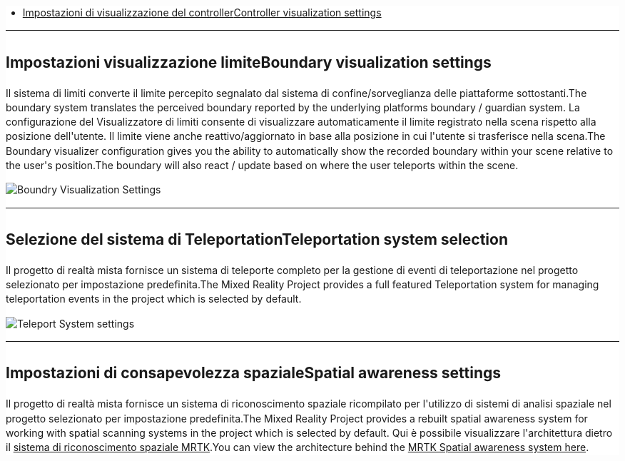 - [<span data-ttu-id="390b1-161">Impostazioni di visualizzazione del controller</span><span class="sxs-lookup"><span data-stu-id="390b1-161">Controller visualization settings</span></span>](#controller-visualization-settings)

---
<a name="boundary"></a>

## <a name="boundary-visualization-settings"></a><span data-ttu-id="390b1-162">Impostazioni visualizzazione limite</span><span class="sxs-lookup"><span data-stu-id="390b1-162">Boundary visualization settings</span></span>

<span data-ttu-id="390b1-163">Il sistema di limiti converte il limite percepito segnalato dal sistema di confine/sorveglianza delle piattaforme sottostanti.</span><span class="sxs-lookup"><span data-stu-id="390b1-163">The boundary system translates the perceived boundary reported by the underlying platforms boundary / guardian system.</span></span> <span data-ttu-id="390b1-164">La configurazione del Visualizzatore di limiti consente di visualizzare automaticamente il limite registrato nella scena rispetto alla posizione dell'utente. Il limite viene anche reattivo/aggiornato in base alla posizione in cui l'utente si trasferisce nella scena.</span><span class="sxs-lookup"><span data-stu-id="390b1-164">The Boundary visualizer configuration gives you the ability to automatically show the recorded boundary within your scene relative to the user's position.The boundary will also react / update based on where the user teleports within the scene.</span></span>

<img src="../features/images/mixed-reality-toolkit-configuration-profile-screens/MRTK_BoundaryVisualizationProfile.png" width="650px" alt="Boundry Visualization Settings" style="display:block;">

---
<a name="teleportation"></a>

## <a name="teleportation-system-selection"></a><span data-ttu-id="390b1-165">Selezione del sistema di Teleportation</span><span class="sxs-lookup"><span data-stu-id="390b1-165">Teleportation system selection</span></span>

<span data-ttu-id="390b1-166">Il progetto di realtà mista fornisce un sistema di teleporte completo per la gestione di eventi di teleportazione nel progetto selezionato per impostazione predefinita.</span><span class="sxs-lookup"><span data-stu-id="390b1-166">The Mixed Reality Project provides a full featured Teleportation system for managing teleportation events in the project which is selected by default.</span></span>

<img src="../features/images/mixed-reality-toolkit-configuration-profile-screens/MRTK_TeleportationSystemSelection.png" width="650px" alt="Teleport System settings" style="display:block;">

---
<a name="spatialawareness"></a>

## <a name="spatial-awareness-settings"></a><span data-ttu-id="390b1-167">Impostazioni di consapevolezza spaziale</span><span class="sxs-lookup"><span data-stu-id="390b1-167">Spatial awareness settings</span></span>

<span data-ttu-id="390b1-168">Il progetto di realtà mista fornisce un sistema di riconoscimento spaziale ricompilato per l'utilizzo di sistemi di analisi spaziale nel progetto selezionato per impostazione predefinita.</span><span class="sxs-lookup"><span data-stu-id="390b1-168">The Mixed Reality Project provides a rebuilt spatial awareness system for working with spatial scanning systems in the project which is selected by default.</span></span>
<span data-ttu-id="390b1-169">Qui è possibile visualizzare l'architettura dietro il [sistema di riconoscimento spaziale MRTK](../architecture/spatial-awareness.md).</span><span class="sxs-lookup"><span data-stu-id="390b1-169">You can view the architecture behind the [MRTK Spatial awareness system here](../architecture/spatial-awareness.md).</span></span>
